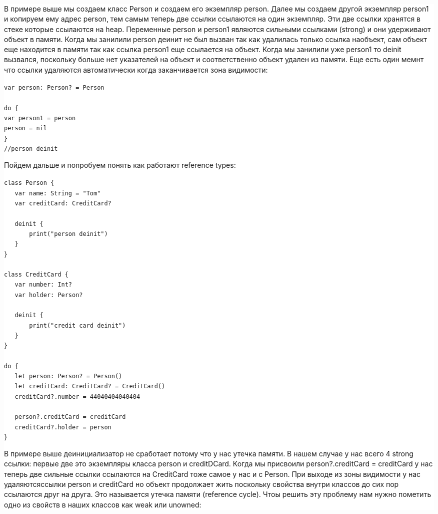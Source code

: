  В примере выше мы создаем класс Person и создаем его экземпляр person. Далее мы создаем другой экземпляр person1 и копируем ему адрес person, тем самым теперь две ссылки ссылаются на один экземпляр. Эти две ссылки хранятся в стеке которые ссылаются на heap. Переменные person и person1 являются сильными ссылками (strong) и они удерживают объект в памяти. Когда мы занилили person деинит не был вызван так как удалилась только ссылка наобъект, сам объект еще находится в памяти так как ссылка person1 еще ссылается на объект. Когда мы занилили уже person1 то deinit вызвался, поскольку больше нет указателей на объект и соответственно объект удален из памяти.
 Еще есть один мемнт что ссылки удаляются автоматически когда заканчивается зона видимости:
 
 ```
 var person: Person? = Person
 
 do {
 var person1 = person
 person = nil
}
//person deinit 
 ```
 
 Пойдем дальше и попробуем понять как работают reference types:
 
 ```
class Person {
    var name: String = "Tom"
    var creditCard: CreditCard?
    
    deinit {
        print("person deinit")
    }
}

class CreditCard {
    var number: Int?
    var holder: Person?
    
    deinit {
        print("credit card deinit")
    }
}

do {
    let person: Person? = Person()
    let creditCard: CreditCard? = CreditCard()
    creditCard?.number = 44040404040404
    
    person?.creditCard = creditCard
    creditCard?.holder = person
}
 ```

В примере выше деинициализатор не сработает потому что у нас утечка памяти. В нашем случае у нас всего 4 strong ссылки: первые две это экземпляры класса person и creditDCard. Когда мы присвоили person?.creditCard = creditCard у нас теперь две сильные ссылки ссылаются на CreditCard тоже самое у нас и с Person. При выходе из зоны видимости у нас удаляютсяссылки person и creditCard но объект продолжает жить поскольку свойства внутри классов до сих пор ссылаются друг на друга. Это называется утечка памяти (reference cycle).
Чтоы решить эту проблему нам нужно пометить одно из свойств в наших классов как weak или unowned:
